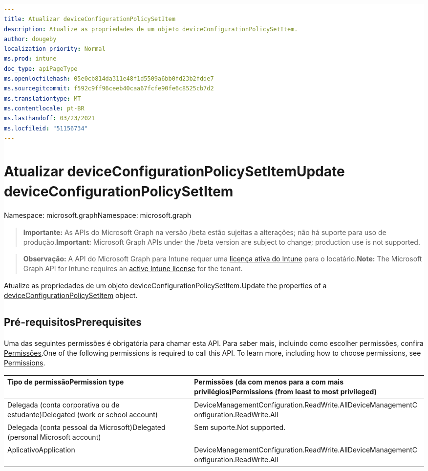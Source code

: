 ```yaml
---
title: Atualizar deviceConfigurationPolicySetItem
description: Atualize as propriedades de um objeto deviceConfigurationPolicySetItem.
author: dougeby
localization_priority: Normal
ms.prod: intune
doc_type: apiPageType
ms.openlocfilehash: 05e0cb814da311e48f1d5509a6bb0fd23b2fdde7
ms.sourcegitcommit: f592c9ff96ceeb40caa67fcfe90fe6c8525cb7d2
ms.translationtype: MT
ms.contentlocale: pt-BR
ms.lasthandoff: 03/23/2021
ms.locfileid: "51156734"
---
```

# <a name="update-deviceconfigurationpolicysetitem"></a><span data-ttu-id="0c0fc-103">Atualizar deviceConfigurationPolicySetItem</span><span class="sxs-lookup"><span data-stu-id="0c0fc-103">Update deviceConfigurationPolicySetItem</span></span>

<span data-ttu-id="0c0fc-104">Namespace: microsoft.graph</span><span class="sxs-lookup"><span data-stu-id="0c0fc-104">Namespace: microsoft.graph</span></span>

> <span data-ttu-id="0c0fc-105">**Importante:** As APIs do Microsoft Graph na versão /beta estão sujeitas a alterações; não há suporte para uso de produção.</span><span class="sxs-lookup"><span data-stu-id="0c0fc-105">**Important:** Microsoft Graph APIs under the /beta version are subject to change; production use is not supported.</span></span>

> <span data-ttu-id="0c0fc-106">**Observação:** A API do Microsoft Graph para Intune requer uma [licença ativa do Intune](https://go.microsoft.com/fwlink/?linkid=839381) para o locatário.</span><span class="sxs-lookup"><span data-stu-id="0c0fc-106">**Note:** The Microsoft Graph API for Intune requires an [active Intune license](https://go.microsoft.com/fwlink/?linkid=839381) for the tenant.</span></span>

<span data-ttu-id="0c0fc-107">Atualize as propriedades de [um objeto deviceConfigurationPolicySetItem.](../resources/intune-policyset-deviceconfigurationpolicysetitem.md)</span><span class="sxs-lookup"><span data-stu-id="0c0fc-107">Update the properties of a [deviceConfigurationPolicySetItem](../resources/intune-policyset-deviceconfigurationpolicysetitem.md) object.</span></span>

## <a name="prerequisites"></a><span data-ttu-id="0c0fc-108">Pré-requisitos</span><span class="sxs-lookup"><span data-stu-id="0c0fc-108">Prerequisites</span></span>
<span data-ttu-id="0c0fc-p101">Uma das seguintes permissões é obrigatória para chamar esta API. Para saber mais, incluindo como escolher permissões, confira [Permissões](/graph/permissions-reference).</span><span class="sxs-lookup"><span data-stu-id="0c0fc-p101">One of the following permissions is required to call this API. To learn more, including how to choose permissions, see [Permissions](/graph/permissions-reference).</span></span>

|<span data-ttu-id="0c0fc-111">Tipo de permissão</span><span class="sxs-lookup"><span data-stu-id="0c0fc-111">Permission type</span></span>|<span data-ttu-id="0c0fc-112">Permissões (da com menos para a com mais privilégios)</span><span class="sxs-lookup"><span data-stu-id="0c0fc-112">Permissions (from least to most privileged)</span></span>|
|:---|:---|
|<span data-ttu-id="0c0fc-113">Delegada (conta corporativa ou de estudante)</span><span class="sxs-lookup"><span data-stu-id="0c0fc-113">Delegated (work or school account)</span></span>|<span data-ttu-id="0c0fc-114">DeviceManagementConfiguration.ReadWrite.All</span><span class="sxs-lookup"><span data-stu-id="0c0fc-114">DeviceManagementConfiguration.ReadWrite.All</span></span>|
|<span data-ttu-id="0c0fc-115">Delegada (conta pessoal da Microsoft)</span><span class="sxs-lookup"><span data-stu-id="0c0fc-115">Delegated (personal Microsoft account)</span></span>|<span data-ttu-id="0c0fc-116">Sem suporte.</span><span class="sxs-lookup"><span data-stu-id="0c0fc-116">Not supported.</span></span>|
|<span data-ttu-id="0c0fc-117">Aplicativo</span><span class="sxs-lookup"><span data-stu-id="0c0fc-117">Application</span></span>|<span data-ttu-id="0c0fc-118">DeviceManagementConfiguration.ReadWrite.All</span><span class="sxs-lookup"><span data-stu-id="0c0fc-118">DeviceManagementConfiguration.ReadWrite.All</span></span>|
